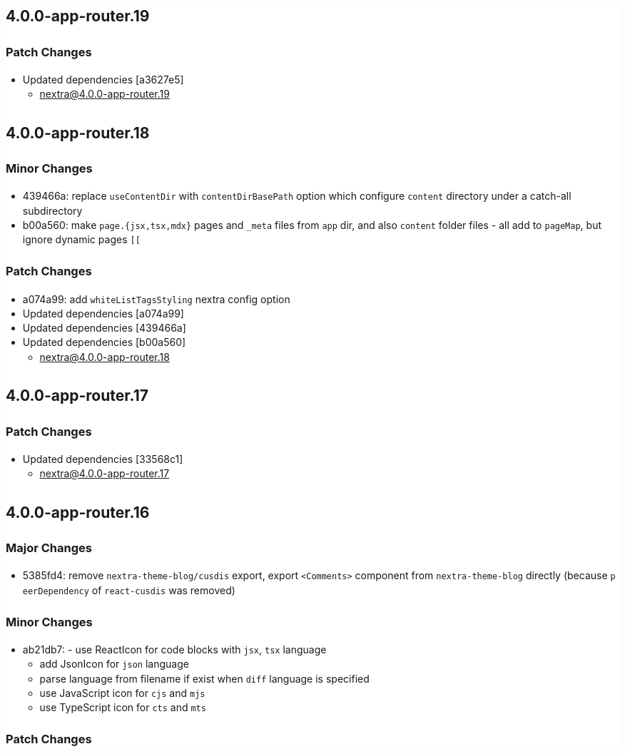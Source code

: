 ## 4.0.0-app-router.19

### Patch Changes

- Updated dependencies [a3627e5]
  - nextra@4.0.0-app-router.19

## 4.0.0-app-router.18

### Minor Changes

- 439466a: replace `useContentDir` with `contentDirBasePath` option which
  configure `content` directory under a catch-all subdirectory
- b00a560: make `page.{jsx,tsx,mdx}` pages and `_meta` files from `app` dir, and
  also `content` folder files - all add to `pageMap`, but ignore dynamic pages
  `[[`

### Patch Changes

- a074a99: add `whiteListTagsStyling` nextra config option
- Updated dependencies [a074a99]
- Updated dependencies [439466a]
- Updated dependencies [b00a560]
  - nextra@4.0.0-app-router.18

## 4.0.0-app-router.17

### Patch Changes

- Updated dependencies [33568c1]
  - nextra@4.0.0-app-router.17

## 4.0.0-app-router.16

### Major Changes

- 5385fd4: remove `nextra-theme-blog/cusdis` export, export `<Comments>`
  component from `nextra-theme-blog` directly (because `peerDependency` of
  `react-cusdis` was removed)

### Minor Changes

- ab21db7: - use ReactIcon for code blocks with `jsx`, `tsx` language
  - add JsonIcon for `json` language
  - parse language from filename if exist when `diff` language is specified
  - use JavaScript icon for `cjs` and `mjs`
  - use TypeScript icon for `cts` and `mts`

### Patch Changes
